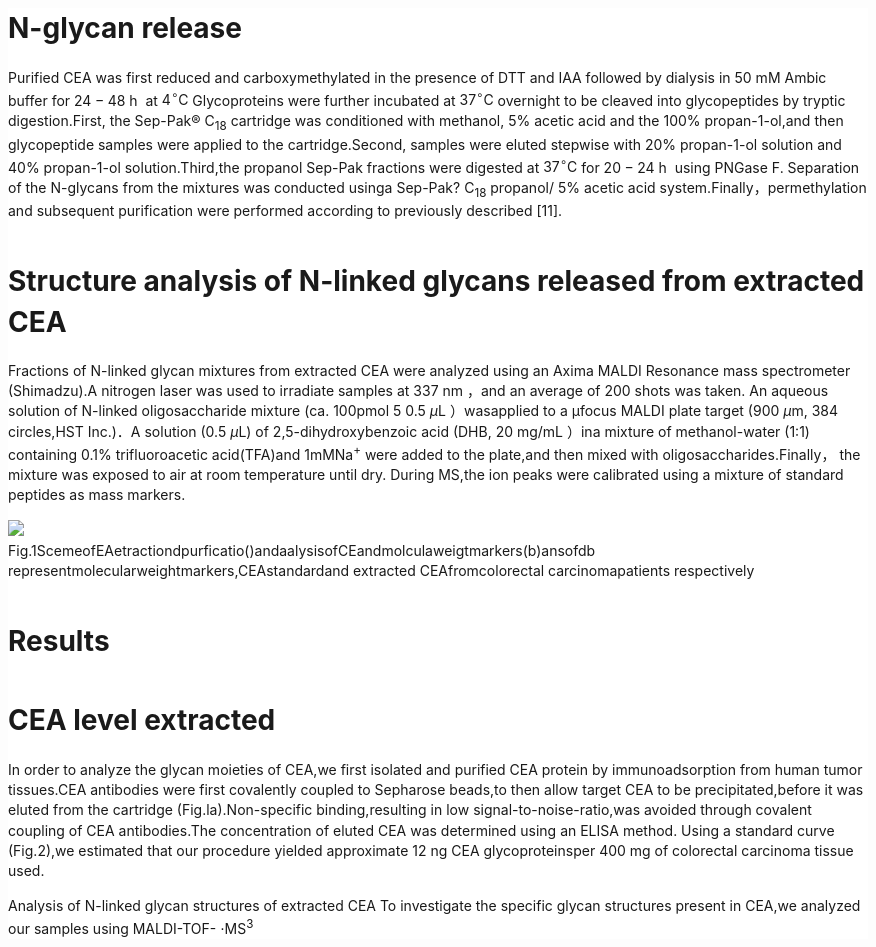 # N-glycan release

Purified CEA was first reduced and carboxymethylated in the presence of DTT and IAA followed by dialysis in $5 0 ~ \mathrm { m M }$ Ambic buffer for $2 4 { - } 4 8 \mathrm { ~ h ~ }$ at $4 ^ { \circ } \mathrm { C }$ Glycoproteins were further incubated at $3 7 ^ { \circ } \mathrm { C }$ overnight to be cleaved into glycopeptides by tryptic digestion.First, the Sep-Pak® $\mathrm { C _ { 1 8 } }$ cartridge was conditioned with methanol, $5 \%$ acetic acid and the $100 \%$ propan-1-ol,and then glycopeptide samples were applied to the cartridge.Second, samples were eluted stepwise with $20 \%$ propan-1-ol solution and $40 \%$ propan-1-ol solution.Third,the propanol Sep-Pak fractions were digested at $3 7 ^ { \circ } \mathrm { C }$ for $2 0 { - } 2 4 \mathrm { ~ h ~ }$ using PNGase F. Separation of the N-glycans from the mixtures was conducted usinga Sep-Pak? $\mathrm { C _ { 1 8 } }$ propanol/ $5 \%$ acetic acid system.Finally，permethylation and subsequent purification were performed according to previously described [11].

# Structure analysis of N-linked glycans released from extracted CEA

Fractions of N-linked glycan mixtures from extracted CEA were analyzed using an Axima MALDI Resonance mass spectrometer (Shimadzu).A nitrogen laser was used to irradiate samples at $3 3 7 ~ \mathrm { n m }$ ，and an average of 200 shots was taken. An aqueous solution of N-linked oligosaccharide mixture (ca. $1 0 0 \mathrm { p m o l }$ 5 $0 . 5 ~ \mu \mathrm { L }$ ）wasapplied to a μfocus MALDI plate target $( 9 0 0 ~ \mu \mathrm { m } ,$ 384 circles,HST Inc.)．A solution $( 0 . 5 ~ \mu \mathrm { L } )$ of 2,5-dihydroxybenzoic acid (DHB, $2 0 ~ \mathrm { m g / m L }$ ）ina mixture of methanol-water (1:1) containing $0 . 1 \%$ trifluoroacetic acid(TFA)and $1 \mathrm { m M } \mathrm { N a } ^ { + }$ were added to the plate,and then mixed with oligosaccharides.Finally， the mixture was exposed to air at room temperature until dry. During MS,the ion peaks were calibrated using a mixture of standard peptides as mass markers.

![](images/c856fd799ba90ea998da898090fab8986641af154d5303741040803a8216a3d6.jpg)  
Fig.1ScemeofEAetractiondpurficatio()andaalysisofCEandmolculaweigtmarkers(b)ansofdb representmolecularweightmarkers,CEAstandardand extracted CEAfromcolorectal carcinomapatients respectively

# Results

# CEA level extracted

In order to analyze the glycan moieties of CEA,we first isolated and purified CEA protein by immunoadsorption from human tumor tissues.CEA antibodies were first covalently coupled to Sepharose beads,to then allow target CEA to be precipitated,before it was eluted from the cartridge (Fig.la).Non-specific binding,resulting in low signal-to-noise-ratio,was avoided through covalent coupling of CEA antibodies.The concentration of eluted CEA was determined using an ELISA method. Using a standard curve (Fig.2),we estimated that our procedure yielded approximate 12 ng CEA glycoproteinsper $4 0 0 ~ \mathrm { { m g } }$ of colorectal carcinoma tissue used.

Analysis of N-linked glycan structures of extracted CEA To investigate the specific glycan structures present in CEA,we analyzed our samples using MALDI-TOF- ${ \mathrm { \cdot } } { \mathrm { M } } { \mathrm { S } } ^ { 3 }$
